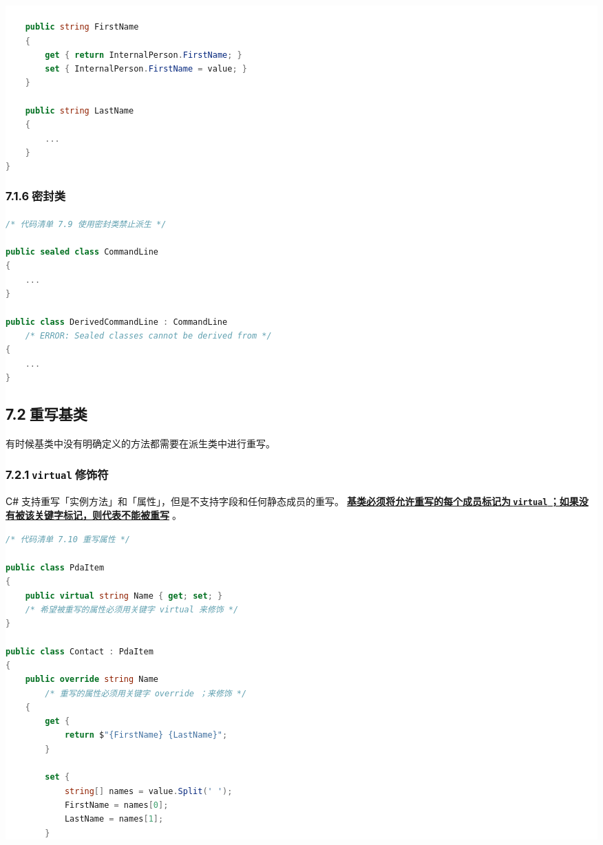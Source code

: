 ```C#
    
    public string FirstName
    {
        get { return InternalPerson.FirstName; }
        set { InternalPerson.FirstName = value; }
    }
    
    public string LastName
    {
        ...
    }
}
```

### 7.1.6 密封类

```C#
/* 代码清单 7.9 使用密封类禁止派生 */

public sealed class CommandLine
{
    ...
}

public class DerivedCommandLine : CommandLine
    /* ERROR: Sealed classes cannot be derived from */
{
    ...
}

```

## 7.2 重写基类

有时候基类中没有明确定义的方法都需要在派生类中进行重写。

### 7.2.1 `virtual` 修饰符

C# 支持重写「实例方法」和「属性」，但是不支持字段和任何静态成员的重写。 **<u>基类必须将允许重写的每个成员标记为 `virtual` ；如果没有被该关键字标记，则代表不能被重写</u>** 。

```C#
/* 代码清单 7.10 重写属性 */

public class PdaItem
{
    public virtual string Name { get; set; }
    /* 希望被重写的属性必须用关键字 virtual 来修饰 */
}

public class Contact : PdaItem
{
    public override string Name
        /* 重写的属性必须用关键字 override ；来修饰 */
    {
        get {
            return $"{FirstName} {LastName}";
        }
        
        set {
            string[] names = value.Split(' ');
            FirstName = names[0];
            LastName = names[1];
        }
```